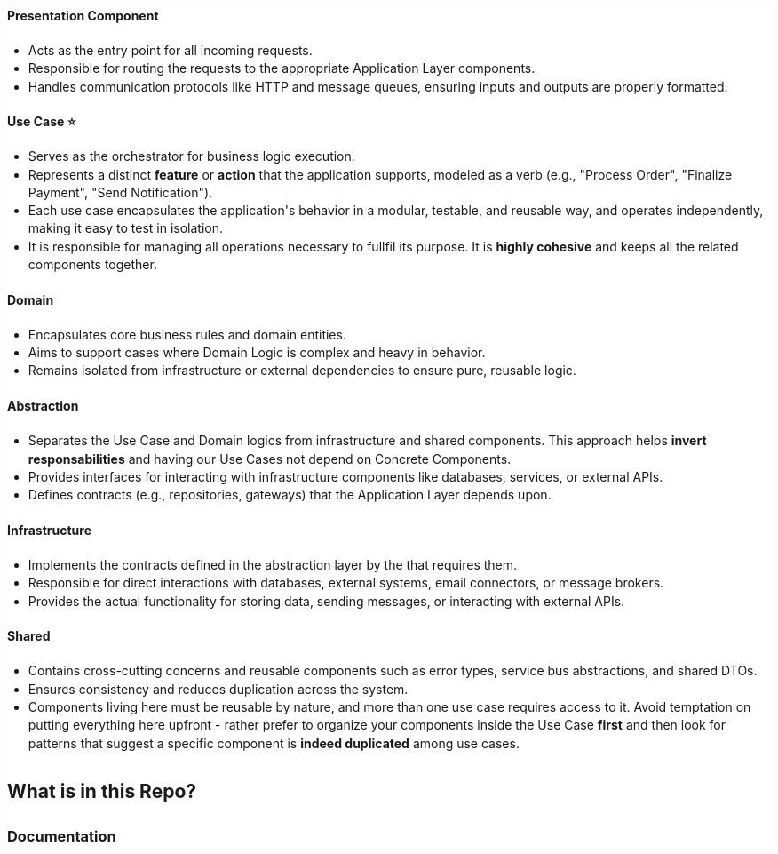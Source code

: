 #### Presentation Component

- Acts as the entry point for all incoming requests.
- Responsible for routing the requests to the appropriate Application Layer components.
- Handles communication protocols like HTTP and message queues, ensuring inputs and outputs are properly formatted.

#### Use Case ⭐

- Serves as the orchestrator for business logic execution.
- Represents a distinct **feature** or **action** that the application supports, modeled as a verb (e.g., "Process Order", "Finalize Payment", "Send Notification").
- Each use case encapsulates the application's behavior in a modular, testable, and reusable way, and operates independently, making it easy to test in isolation.
- It is responsible for managing all operations necessary to fullfil its purpose. It is **highly cohesive** and keeps all the related components together.

#### Domain

- Encapsulates core business rules and domain entities.
- Aims to support cases where Domain Logic is complex and heavy in behavior.
- Remains isolated from infrastructure or external dependencies to ensure pure, reusable logic.

#### Abstraction

- Separates the Use Case and Domain logics from infrastructure and shared components. This approach helps **invert responsabilities** and having our Use Cases not depend on Concrete Components.
- Provides interfaces for interacting with infrastructure components like databases, services, or external APIs.
- Defines contracts (e.g., repositories, gateways) that the Application Layer depends upon.

#### Infrastructure

- Implements the contracts defined in the abstraction layer by the that requires them.
- Responsible for direct interactions with databases, external systems, email connectors, or message brokers.
- Provides the actual functionality for storing data, sending messages, or interacting with external APIs.

#### Shared

- Contains cross-cutting concerns and reusable components such as error types, service bus abstractions, and shared DTOs.
- Ensures consistency and reduces duplication across the system.
- Components living here must be reusable by nature, and more than one use case requires access to it. Avoid temptation on putting everything here upfront - rather prefer to organize your components inside the Use Case **first** and then look for patterns that suggest a specific component is **indeed duplicated** among use cases.

## What is in this Repo?

### Documentation
